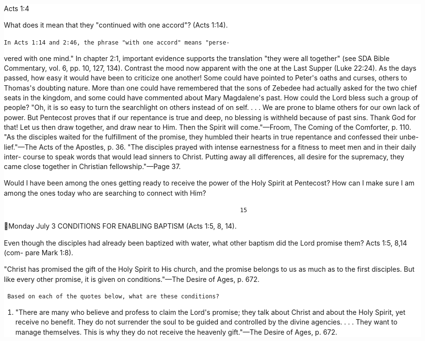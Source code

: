 
   Acts 1:4

  What does it mean that they "continued with one accord"?
(Acts 1:14).


    In Acts 1:14 and 2:46, the phrase "with one accord" means "perse-
vered with one mind." In chapter 2:1, important evidence supports the
translation "they were all together" (see SDA Bible Commentary, vol. 6,
pp. 10, 127, 134). Contrast the mood now apparent with the one at the
Last Supper (Luke 22:24).
    As the days passed, how easy it would have been to criticize one
another! Some could have pointed to Peter's oaths and curses, others
to Thomas's doubting nature. More than one could have remembered
that the sons of Zebedee had actually asked for the two chief seats in
the kingdom, and some could have commented about Mary Magdalene's
past. How could the Lord bless such a group of people?
    "Oh, it is so easy to turn the searchlight on others instead of on
self. . . . We are prone to blame others for our own lack of power. But
Pentecost proves that if our repentance is true and deep, no blessing is
withheld because of past sins. Thank God for that! Let us then draw
together, and draw near to Him. Then the Spirit will come."—Froom,
 The Coming of the Comforter, p. 110.
    "As the disciples waited for the fulfillment of the promise, they
humbled their hearts in true repentance and confessed their unbe-
lief."—The Acts of the Apostles, p. 36. "The disciples prayed with
intense earnestness for a fitness to meet men and in their daily inter-
course to speak words that would lead sinners to Christ. Putting away
 all differences, all desire for the supremacy, they came close together in
 Christian fellowship."—Page 37.

   Would I have been among the ones getting ready to receive the
 power of the Holy Spirit at Pentecost? How can I make sure I am
 among the ones today who are searching to connect with Him?

                                                                        15
Monday                                                         July 3
CONDITIONS FOR ENABLING BAPTISM (Acts 1:5, 8, 14).

  Even though the disciples had already been baptized with water,
what other baptism did the Lord promise them? Acts 1:5, 8,14 (com-
pare Mark 1:8).


   "Christ has promised the gift of the Holy Spirit to His church, and the
promise belongs to us as much as to the first disciples. But like every
other promise, it is given on conditions."—The Desire of Ages, p. 672.

     Based on each of the quotes below, what are these conditions?

   1. "There are many who believe and profess to claim the Lord's
promise; they talk about Christ and about the Holy Spirit, yet receive no
benefit. They do not surrender the soul to be guided and controlled by
the divine agencies. . . . They want to manage themselves. This is why
they do not receive the heavenly gift."—The Desire of Ages, p. 672.
